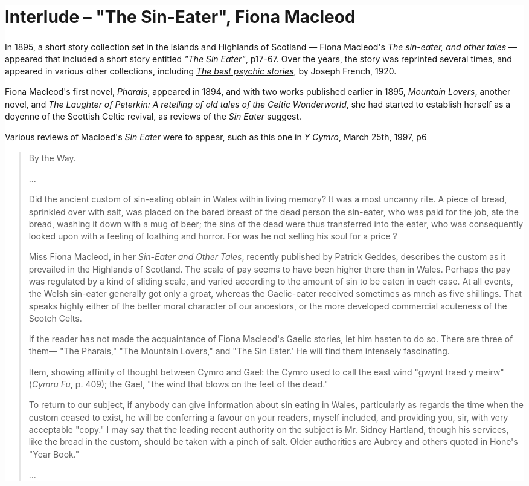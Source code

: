 # Interlude – "The Sin-Eater", Fiona Macleod

In 1895, a short story collection set in the islands and Highlands of Scotland — Fiona Macleod's [*The sin-eater, and other tales*](https://archive.org/details/sineaterothertal00sharuoft/page/16/mode/2up) — appeared that included a short story entitled _"The Sin Eater"_, p17-67. Over the years, the story was reprinted several times, and appeared in various other collections, including [*The best psychic stories*](https://archive.org/details/bestpsychicstori00frenrich/page/126/mode/2up), by Joseph French, 1920.

Fiona Macleod's first novel, *Pharais*, appeared in 1894, and with two works published earlier in 1895, *Mountain Lovers*, another novel, and
*The Laughter of Peterkin: A retelling of old tales of the Celtic Wonderworld*, she had started to establish herself as a doyenne of the Scottish Celtic revival, as reviews of the *Sin Eater* suggest.

Various reviews of Macloed's *Sin Eater* were to appear, such as this one in *Y Cymro*, [March 25th, 1997, p6](https://newspapers.library.wales/view/3452525/3452531/28/)

> By the Way.
>
> ...
>
> Did the ancient custom of sin-eating obtain in Wales within living memory? It was a most uncanny rite. A piece of bread, sprinkled over with salt, was placed on the bared breast of the dead person the sin-eater, who was paid for the job, ate the bread, washing it down with a mug of beer; the sins of the dead were thus transferred into the eater, who was consequently looked upon with a feeling of loathing and horror. For was he not selling his soul for a price ?
>
> Miss Fiona Macleod, in her *Sin-Eater and Other Tales*, recently published by Patrick Geddes, describes the custom as it prevailed in the Highlands of Scotland. The scale of pay seems to have been higher there than in Wales. Perhaps the pay was regulated by a kind of sliding scale, and varied according to the amount of sin to be eaten in each case. At all events, the Welsh sin-eater generally got only a groat, whereas the Gaelic-eater received sometimes as mnch as five shillings. That speaks highly either of the better moral character of our ancestors, or the more developed commercial acuteness of the Scotch Celts.
>
> If the reader has not made the acquaintance of Fiona Macleod's Gaelic stories, let him hasten to do so. There are three of them— "The Pharais," "The Mountain Lovers," and "The Sin Eater.' He will find them intensely fascinating.
>
> Item, showing affinity of thought between Cymro and Gael: the Cymro used to call the east wind "gwynt traed y meirw" (*Cymru Fu*, p. 409); the Gael, "the wind that blows on the feet of the dead."
>
> To return to our subject, if anybody can give information about sin eating in Wales, particularly as regards the time when the custom ceased to exist, he will be conferring a favour on your readers, myself included, and providing you, sir, with very acceptable "copy." I may say that the leading recent authority on the subject is Mr. Sidney Hartland, though his services, like the bread in the custom, should be taken with a pinch of salt. Older authorities are Aubrey and others quoted in Hone's "Year Book."
>
> ...
